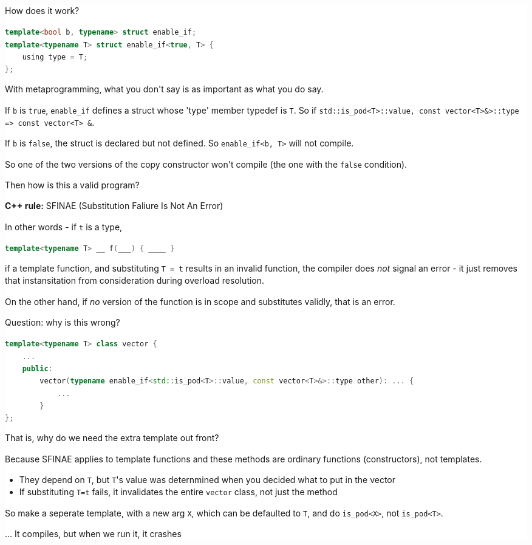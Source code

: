 How does it work?

```C++
template<bool b, typename> struct enable_if;
template<typename T> struct enable_if<true, T> {
    using type = T;
};
```

With metaprogramming, what you don't say is as important as what you do say.

If `b` is `true`, `enable_if` defines a struct whose 'type' member typedef is `T`. So if `std::is_pod<T>::value, const vector<T>&>::type => const vector<T> &`.

If `b` is `false`, the struct is declared but not defined. So `enable_if<b, T>` will not compile.

So one of the two versions of the copy constructor won't compile (the one with the `false` condition).

Then how is this a valid program?

**C++ rule:** SFINAE (Substitution Faliure Is Not An Error)

In other words - if `t` is a type,

```C++
template<typename T> __ f(___) { ____ }
```

if a template function, and substituting `T = t` results in an invalid function, the compiler does _not_ signal an error - it just removes that instansitation from consideration during overload resolution.

On the other hand, if _no_ version of the function is in scope and substitutes validly, that is an error.

Question: why is this wrong?

```C++
template<typename T> class vector {
    ...
    public:
        vector(typename enable_if<std::is_pod<T>::value, const vector<T>&>::type other): ... {
            ...
        }
};
```

That is, why do we need the extra template out front? 

Because SFINAE applies to template functions and these  methods are ordinary functions (constructors), not templates.
- They depend on `T`, but `T`'s value was deternmined when you decided what to put in the vector
- If substituting `T=t` fails, it invalidates the entire `vector` class, not just the method

So make a seperate template, with a new arg `X`, which can be defaulted to `T`, and do `is_pod<X>`, not `is_pod<T>`. 

... It compiles, but when we run it, it crashes

